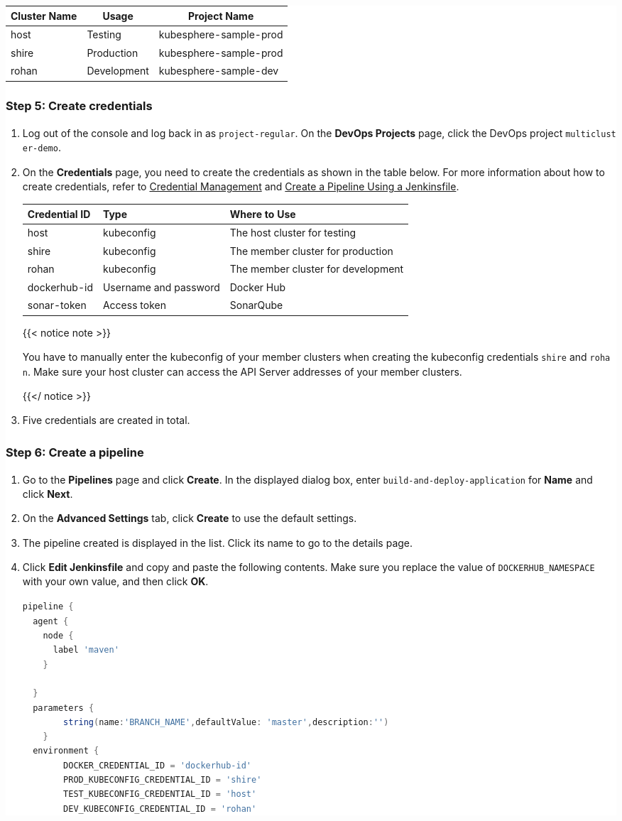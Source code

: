 | Cluster Name | Usage       | Project Name           |
| ------------ | ----------- | ---------------------- |
| host         | Testing     | kubesphere-sample-prod |
| shire        | Production  | kubesphere-sample-prod |
| rohan        | Development | kubesphere-sample-dev  |

### Step 5: Create credentials

1. Log out of the console and log back in as `project-regular`. On the **DevOps Projects** page, click the DevOps project `multicluster-demo`.

2. On the **Credentials** page, you need to create the credentials as shown in the table below. For more information about how to create credentials, refer to [Credential Management](../../how-to-use/devops-settings/credential-management/#create-credentials) and [Create a Pipeline Using a Jenkinsfile](../../how-to-use/pipelines/create-a-pipeline-using-jenkinsfile/#step-1-create-credentials).

   | Credential ID | Type                | Where to Use                       |
   | ------------- | ------------------- | ---------------------------------- |
   | host          | kubeconfig          | The host cluster for testing       |
   | shire         | kubeconfig          | The member cluster for production  |
   | rohan         | kubeconfig          | The member cluster for development |
   | dockerhub-id  | Username and password | Docker Hub                         |
   | sonar-token   | Access token        | SonarQube                          |

   {{< notice note >}}

   You have to manually enter the kubeconfig of your member clusters when creating the kubeconfig credentials `shire` and `rohan`. Make sure your host cluster can access the API Server addresses of your member clusters.

   {{</ notice >}}

3. Five credentials are created in total.

### Step 6: Create a pipeline

1. Go to the **Pipelines** page and click **Create**. In the displayed dialog box, enter `build-and-deploy-application` for **Name** and click **Next**.

2. On the **Advanced Settings** tab, click **Create** to use the default settings.

3. The pipeline created is displayed in the list. Click its name to go to the details page.

4. Click **Edit Jenkinsfile** and copy and paste the following contents. Make sure you replace the value of `DOCKERHUB_NAMESPACE` with your own value, and then click **OK**.

   ```groovy
   pipeline {
     agent {
       node {
         label 'maven'
       }
   
     }
     parameters {
           string(name:'BRANCH_NAME',defaultValue: 'master',description:'')
       }
     environment {
           DOCKER_CREDENTIAL_ID = 'dockerhub-id'
           PROD_KUBECONFIG_CREDENTIAL_ID = 'shire'
           TEST_KUBECONFIG_CREDENTIAL_ID = 'host'
           DEV_KUBECONFIG_CREDENTIAL_ID = 'rohan'
   
   ```